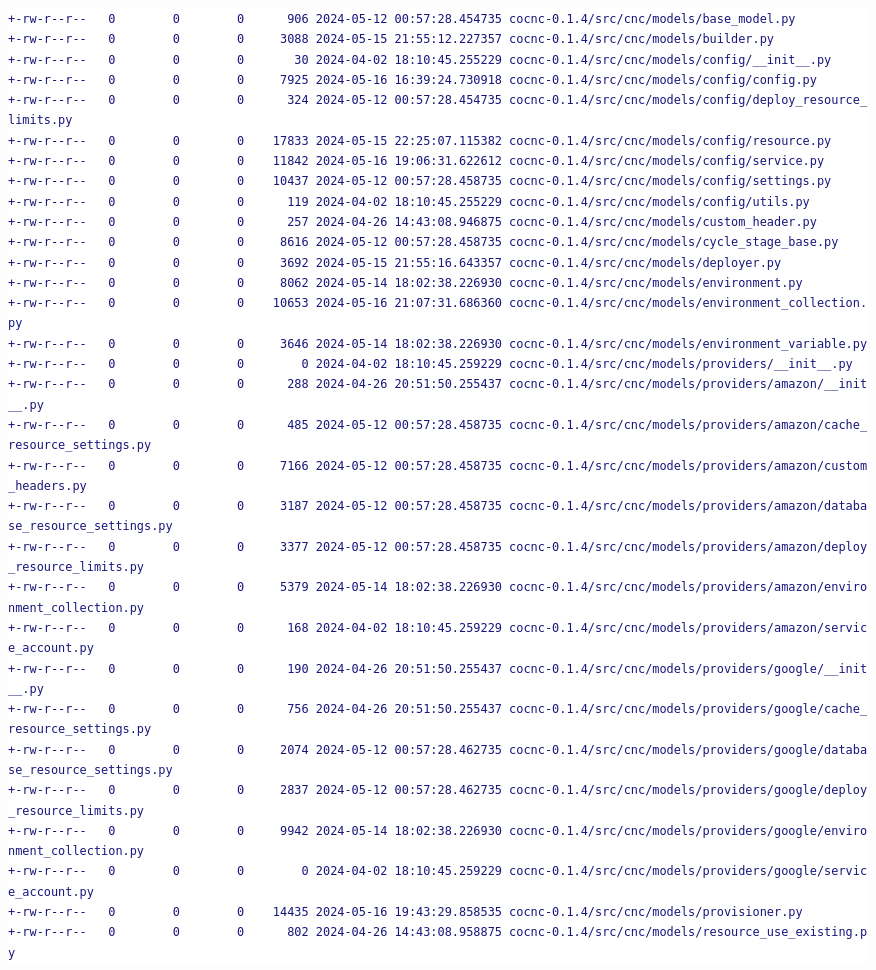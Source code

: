 ```diff
+-rw-r--r--   0        0        0      906 2024-05-12 00:57:28.454735 cocnc-0.1.4/src/cnc/models/base_model.py
+-rw-r--r--   0        0        0     3088 2024-05-15 21:55:12.227357 cocnc-0.1.4/src/cnc/models/builder.py
+-rw-r--r--   0        0        0       30 2024-04-02 18:10:45.255229 cocnc-0.1.4/src/cnc/models/config/__init__.py
+-rw-r--r--   0        0        0     7925 2024-05-16 16:39:24.730918 cocnc-0.1.4/src/cnc/models/config/config.py
+-rw-r--r--   0        0        0      324 2024-05-12 00:57:28.454735 cocnc-0.1.4/src/cnc/models/config/deploy_resource_limits.py
+-rw-r--r--   0        0        0    17833 2024-05-15 22:25:07.115382 cocnc-0.1.4/src/cnc/models/config/resource.py
+-rw-r--r--   0        0        0    11842 2024-05-16 19:06:31.622612 cocnc-0.1.4/src/cnc/models/config/service.py
+-rw-r--r--   0        0        0    10437 2024-05-12 00:57:28.458735 cocnc-0.1.4/src/cnc/models/config/settings.py
+-rw-r--r--   0        0        0      119 2024-04-02 18:10:45.255229 cocnc-0.1.4/src/cnc/models/config/utils.py
+-rw-r--r--   0        0        0      257 2024-04-26 14:43:08.946875 cocnc-0.1.4/src/cnc/models/custom_header.py
+-rw-r--r--   0        0        0     8616 2024-05-12 00:57:28.458735 cocnc-0.1.4/src/cnc/models/cycle_stage_base.py
+-rw-r--r--   0        0        0     3692 2024-05-15 21:55:16.643357 cocnc-0.1.4/src/cnc/models/deployer.py
+-rw-r--r--   0        0        0     8062 2024-05-14 18:02:38.226930 cocnc-0.1.4/src/cnc/models/environment.py
+-rw-r--r--   0        0        0    10653 2024-05-16 21:07:31.686360 cocnc-0.1.4/src/cnc/models/environment_collection.py
+-rw-r--r--   0        0        0     3646 2024-05-14 18:02:38.226930 cocnc-0.1.4/src/cnc/models/environment_variable.py
+-rw-r--r--   0        0        0        0 2024-04-02 18:10:45.259229 cocnc-0.1.4/src/cnc/models/providers/__init__.py
+-rw-r--r--   0        0        0      288 2024-04-26 20:51:50.255437 cocnc-0.1.4/src/cnc/models/providers/amazon/__init__.py
+-rw-r--r--   0        0        0      485 2024-05-12 00:57:28.458735 cocnc-0.1.4/src/cnc/models/providers/amazon/cache_resource_settings.py
+-rw-r--r--   0        0        0     7166 2024-05-12 00:57:28.458735 cocnc-0.1.4/src/cnc/models/providers/amazon/custom_headers.py
+-rw-r--r--   0        0        0     3187 2024-05-12 00:57:28.458735 cocnc-0.1.4/src/cnc/models/providers/amazon/database_resource_settings.py
+-rw-r--r--   0        0        0     3377 2024-05-12 00:57:28.458735 cocnc-0.1.4/src/cnc/models/providers/amazon/deploy_resource_limits.py
+-rw-r--r--   0        0        0     5379 2024-05-14 18:02:38.226930 cocnc-0.1.4/src/cnc/models/providers/amazon/environment_collection.py
+-rw-r--r--   0        0        0      168 2024-04-02 18:10:45.259229 cocnc-0.1.4/src/cnc/models/providers/amazon/service_account.py
+-rw-r--r--   0        0        0      190 2024-04-26 20:51:50.255437 cocnc-0.1.4/src/cnc/models/providers/google/__init__.py
+-rw-r--r--   0        0        0      756 2024-04-26 20:51:50.255437 cocnc-0.1.4/src/cnc/models/providers/google/cache_resource_settings.py
+-rw-r--r--   0        0        0     2074 2024-05-12 00:57:28.462735 cocnc-0.1.4/src/cnc/models/providers/google/database_resource_settings.py
+-rw-r--r--   0        0        0     2837 2024-05-12 00:57:28.462735 cocnc-0.1.4/src/cnc/models/providers/google/deploy_resource_limits.py
+-rw-r--r--   0        0        0     9942 2024-05-14 18:02:38.226930 cocnc-0.1.4/src/cnc/models/providers/google/environment_collection.py
+-rw-r--r--   0        0        0        0 2024-04-02 18:10:45.259229 cocnc-0.1.4/src/cnc/models/providers/google/service_account.py
+-rw-r--r--   0        0        0    14435 2024-05-16 19:43:29.858535 cocnc-0.1.4/src/cnc/models/provisioner.py
+-rw-r--r--   0        0        0      802 2024-04-26 14:43:08.958875 cocnc-0.1.4/src/cnc/models/resource_use_existing.py
```